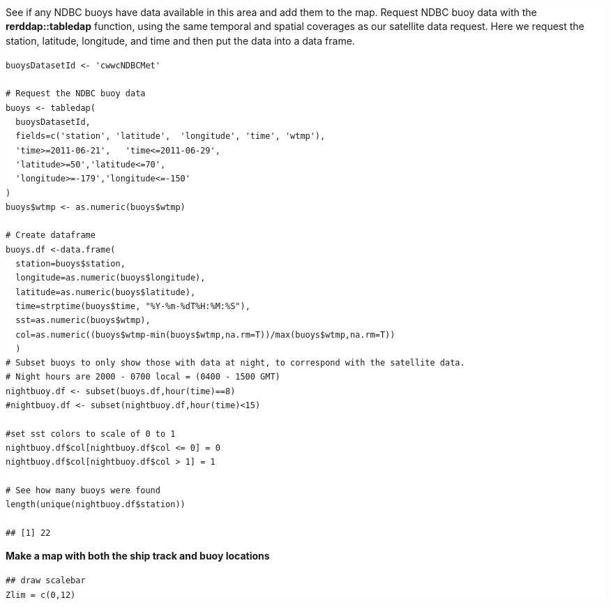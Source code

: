See if any NDBC buoys have data available in this area and add them to
the map. Request NDBC buoy data with the **rerddap::tabledap** function,
using the same temporal and spatial coverages as our satellite data
request. Here we request the station, latitude, longitude, and time and
then put the data into a data frame.

    buoysDatasetId <- 'cwwcNDBCMet'

    # Request the NDBC buoy data
    buoys <- tabledap(
      buoysDatasetId, 
      fields=c('station', 'latitude',  'longitude', 'time', 'wtmp'), 
      'time>=2011-06-21',   'time<=2011-06-29', 
      'latitude>=50','latitude<=70', 
      'longitude>=-179','longitude<=-150'
    )
    buoys$wtmp <- as.numeric(buoys$wtmp)

    # Create dataframe 
    buoys.df <-data.frame(
      station=buoys$station,
      longitude=as.numeric(buoys$longitude),
      latitude=as.numeric(buoys$latitude),
      time=strptime(buoys$time, "%Y-%m-%dT%H:%M:%S"),
      sst=as.numeric(buoys$wtmp),
      col=as.numeric((buoys$wtmp-min(buoys$wtmp,na.rm=T))/max(buoys$wtmp,na.rm=T))
      )
    # Subset buoys to only show those with data at night, to correspond with the satellite data. 
    # Night hours are 2000 - 0700 local = (0400 - 1500 GMT)
    nightbuoy.df <- subset(buoys.df,hour(time)==8)
    #nightbuoy.df <- subset(nightbuoy.df,hour(time)<15)

    #set sst colors to scale of 0 to 1
    nightbuoy.df$col[nightbuoy.df$col <= 0] = 0
    nightbuoy.df$col[nightbuoy.df$col > 1] = 1

    # See how many buoys were found
    length(unique(nightbuoy.df$station))

    ## [1] 22

**Make a map with both the ship track and buoy locations**

    ## draw scalebar
    Zlim = c(0,12)
